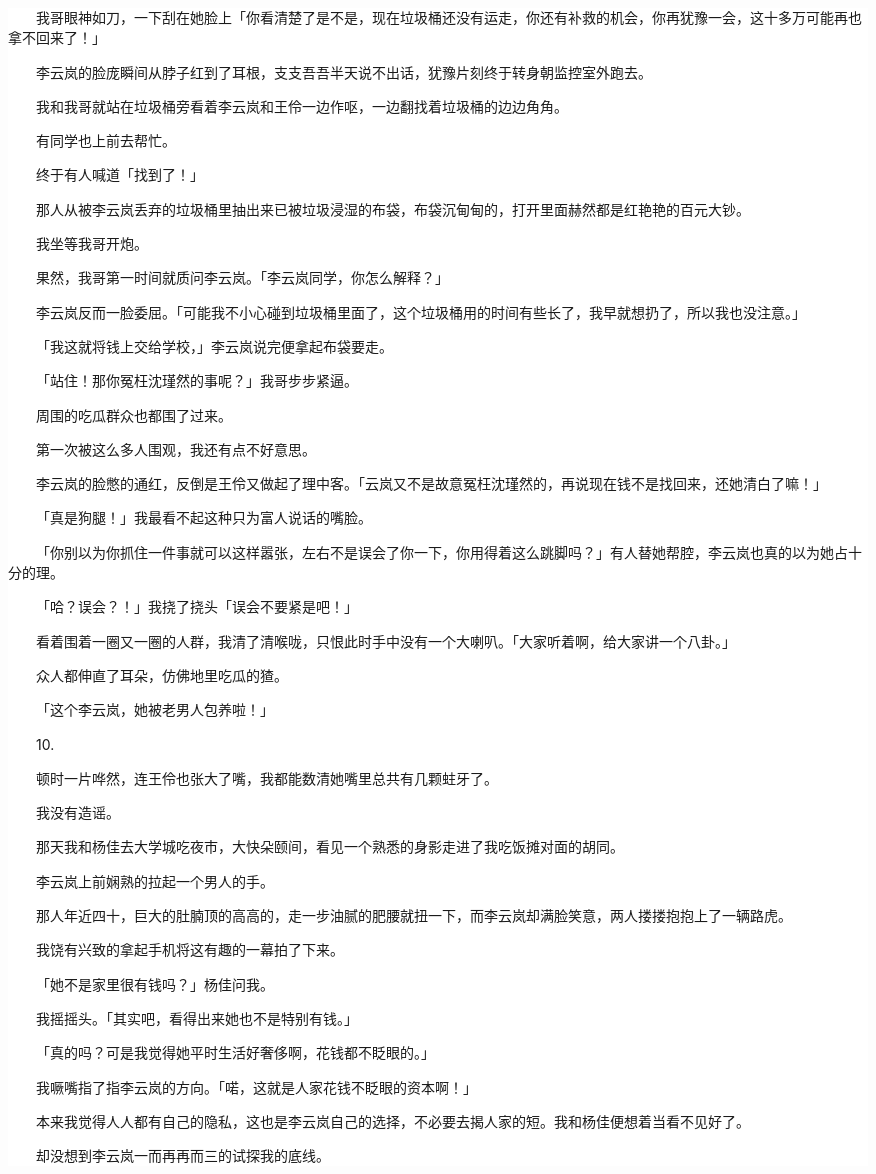 &emsp;&emsp;我哥眼神如刀，一下刮在她脸上「你看清楚了是不是，现在垃圾桶还没有运走，你还有补救的机会，你再犹豫一会，这十多万可能再也拿不回来了！」  
  
&emsp;&emsp;李云岚的脸庞瞬间从脖子红到了耳根，支支吾吾半天说不出话，犹豫片刻终于转身朝监控室外跑去。  
  
&emsp;&emsp;我和我哥就站在垃圾桶旁看着李云岚和王伶一边作呕，一边翻找着垃圾桶的边边角角。  
  
&emsp;&emsp;有同学也上前去帮忙。  
  
&emsp;&emsp;终于有人喊道「找到了！」  
  
&emsp;&emsp;那人从被李云岚丢弃的垃圾桶里抽出来已被垃圾浸湿的布袋，布袋沉甸甸的，打开里面赫然都是红艳艳的百元大钞。  
  
&emsp;&emsp;我坐等我哥开炮。  
  
&emsp;&emsp;果然，我哥第一时间就质问李云岚。「李云岚同学，你怎么解释？」  
  
&emsp;&emsp;李云岚反而一脸委屈。「可能我不小心碰到垃圾桶里面了，这个垃圾桶用的时间有些长了，我早就想扔了，所以我也没注意。」  
  
&emsp;&emsp;「我这就将钱上交给学校，」李云岚说完便拿起布袋要走。  
  
&emsp;&emsp;「站住！那你冤枉沈瑾然的事呢？」我哥步步紧逼。  
  
&emsp;&emsp;周围的吃瓜群众也都围了过来。  
  
&emsp;&emsp;第一次被这么多人围观，我还有点不好意思。  
  
&emsp;&emsp;李云岚的脸憋的通红，反倒是王伶又做起了理中客。「云岚又不是故意冤枉沈瑾然的，再说现在钱不是找回来，还她清白了嘛！」  
  
&emsp;&emsp;「真是狗腿！」我最看不起这种只为富人说话的嘴脸。  
  
&emsp;&emsp;「你别以为你抓住一件事就可以这样嚣张，左右不是误会了你一下，你用得着这么跳脚吗？」有人替她帮腔，李云岚也真的以为她占十分的理。  
  
&emsp;&emsp;「哈？误会？！」我挠了挠头「误会不要紧是吧！」  
  
&emsp;&emsp;看着围着一圈又一圈的人群，我清了清喉咙，只恨此时手中没有一个大喇叭。「大家听着啊，给大家讲一个八卦。」  
  
&emsp;&emsp;众人都伸直了耳朵，仿佛地里吃瓜的猹。  
  
&emsp;&emsp;「这个李云岚，她被老男人包养啦！」  
  
&emsp;&emsp;10.  
  
&emsp;&emsp;顿时一片哗然，连王伶也张大了嘴，我都能数清她嘴里总共有几颗蛀牙了。  
  
&emsp;&emsp;我没有造谣。  
  
&emsp;&emsp;那天我和杨佳去大学城吃夜市，大快朵颐间，看见一个熟悉的身影走进了我吃饭摊对面的胡同。  
  
&emsp;&emsp;李云岚上前娴熟的拉起一个男人的手。  
  
&emsp;&emsp;那人年近四十，巨大的肚腩顶的高高的，走一步油腻的肥腰就扭一下，而李云岚却满脸笑意，两人搂搂抱抱上了一辆路虎。  
  
&emsp;&emsp;我饶有兴致的拿起手机将这有趣的一幕拍了下来。  
  
&emsp;&emsp;「她不是家里很有钱吗？」杨佳问我。  
  
&emsp;&emsp;我摇摇头。「其实吧，看得出来她也不是特别有钱。」  
  
&emsp;&emsp;「真的吗？可是我觉得她平时生活好奢侈啊，花钱都不眨眼的。」  
  
&emsp;&emsp;我噘嘴指了指李云岚的方向。「喏，这就是人家花钱不眨眼的资本啊！」  
  
&emsp;&emsp;本来我觉得人人都有自己的隐私，这也是李云岚自己的选择，不必要去揭人家的短。我和杨佳便想着当看不见好了。  
  
&emsp;&emsp;却没想到李云岚一而再再而三的试探我的底线。  
  